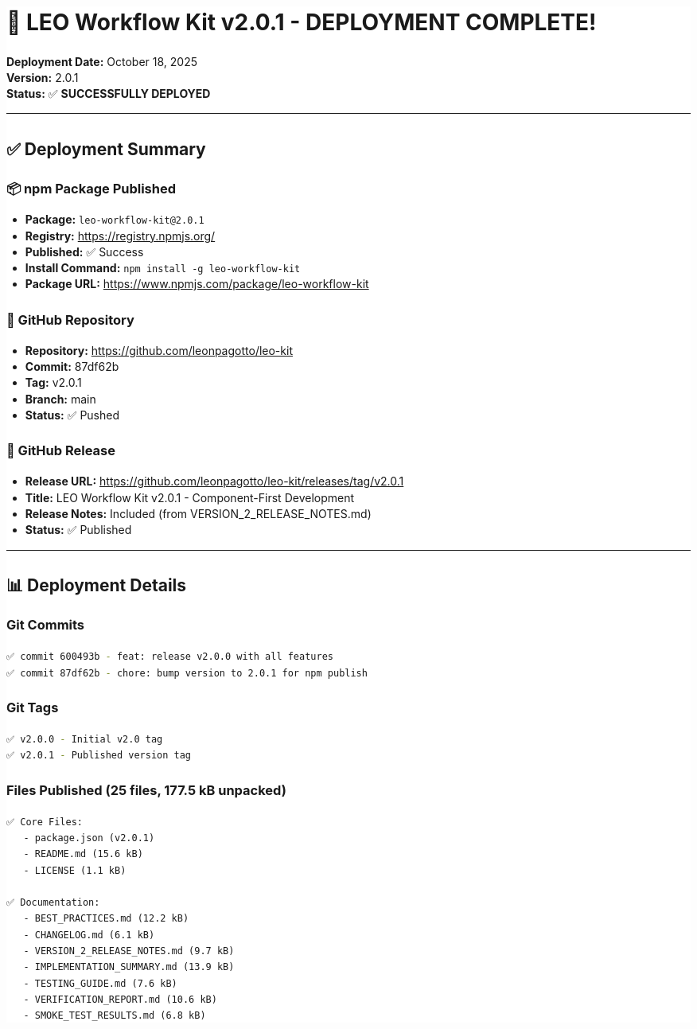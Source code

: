 # 🚀 LEO Workflow Kit v2.0.1 - DEPLOYMENT COMPLETE!

**Deployment Date:** October 18, 2025  
**Version:** 2.0.1  
**Status:** ✅ **SUCCESSFULLY DEPLOYED**

---

## ✅ Deployment Summary

### 📦 npm Package Published
- **Package:** `leo-workflow-kit@2.0.1`
- **Registry:** https://registry.npmjs.org/
- **Published:** ✅ Success
- **Install Command:** `npm install -g leo-workflow-kit`
- **Package URL:** https://www.npmjs.com/package/leo-workflow-kit

### 🐙 GitHub Repository
- **Repository:** https://github.com/leonpagotto/leo-kit
- **Commit:** 87df62b
- **Tag:** v2.0.1
- **Branch:** main
- **Status:** ✅ Pushed

### 🎉 GitHub Release
- **Release URL:** https://github.com/leonpagotto/leo-kit/releases/tag/v2.0.1
- **Title:** LEO Workflow Kit v2.0.1 - Component-First Development
- **Release Notes:** Included (from VERSION_2_RELEASE_NOTES.md)
- **Status:** ✅ Published

---

## 📊 Deployment Details

### Git Commits
```bash
✅ commit 600493b - feat: release v2.0.0 with all features
✅ commit 87df62b - chore: bump version to 2.0.1 for npm publish
```

### Git Tags
```bash
✅ v2.0.0 - Initial v2.0 tag
✅ v2.0.1 - Published version tag
```

### Files Published (25 files, 177.5 kB unpacked)
```
✅ Core Files:
   - package.json (v2.0.1)
   - README.md (15.6 kB)
   - LICENSE (1.1 kB)

✅ Documentation:
   - BEST_PRACTICES.md (12.2 kB)
   - CHANGELOG.md (6.1 kB)
   - VERSION_2_RELEASE_NOTES.md (9.7 kB)
   - IMPLEMENTATION_SUMMARY.md (13.9 kB)
   - TESTING_GUIDE.md (7.6 kB)
   - VERIFICATION_REPORT.md (10.6 kB)
   - SMOKE_TEST_RESULTS.md (6.8 kB)
```